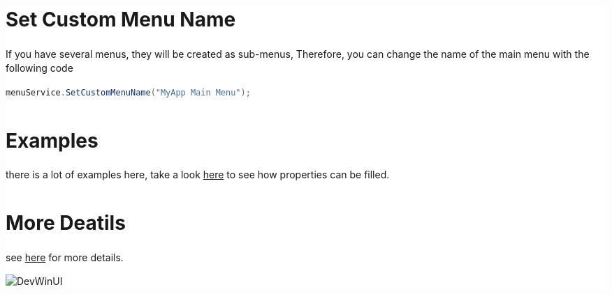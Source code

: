 # Set Custom Menu Name
If you have several menus, they will be created as sub-menus, Therefore, you can change the name of the main menu with the following code

```cs
menuService.SetCustomMenuName("MyApp Main Menu");
```

# Examples
there is a lot of examples here, take a look [here](https://github.com/ikas-mc/ContextMenuForWindows11/tree/main/menuSample) to see how properties can be filled.

# More Deatils
see [here](https://github.com/ikas-mc/ContextMenuForWindows11/wiki/Help) for more details.

![DevWinUI](https://raw.githubusercontent.com/ghost1372/DevWinUI-Resources/refs/heads/main/DevWinUI-Docs/ContextMenu.png)
